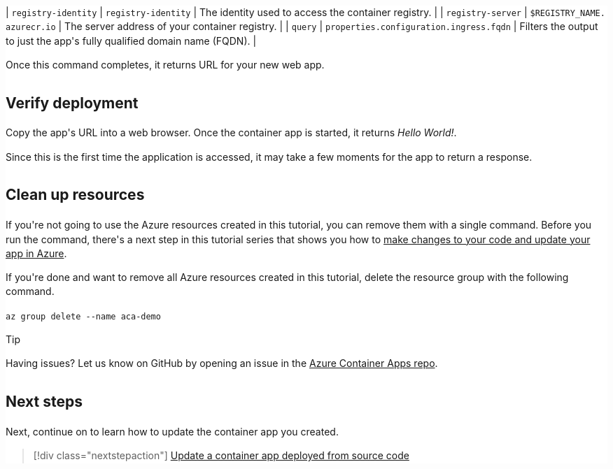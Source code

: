 | `registry-identity` | `registry-identity` | The identity used to access the container registry. |
| `registry-server` | `$REGISTRY_NAME.azurecr.io` | The server address of your container registry. |
| `query` | `properties.configuration.ingress.fqdn` | Filters the output to just the app's fully qualified domain name (FQDN). |

Once this command completes, it returns URL for your new web app.

## Verify deployment

Copy the app's URL into a web browser. Once the container app is started, it returns *Hello World!*.

Since this is the first time the application is accessed, it may take a few moments for the app to return a response.

## Clean up resources

If you're not going to use the Azure resources created in this tutorial, you can remove them with a single command. Before you run the command, there's a next step in this tutorial series that shows you how to [make changes to your code and update your app in Azure](./tutorial-update-from-code.md).

If you're done and want to remove all Azure resources created in this tutorial, delete the resource group with the following command.

```azurecli
az group delete --name aca-demo
```

> [!TIP]
> Having issues? Let us know on GitHub by opening an issue in the [Azure Container Apps repo](https://github.com/microsoft/azure-container-apps).

## Next steps

Next, continue on to learn how to update the container app you created.

> [!div class="nextstepaction"]
> [Update a container app deployed from source code](tutorial-update-from-code.md)
